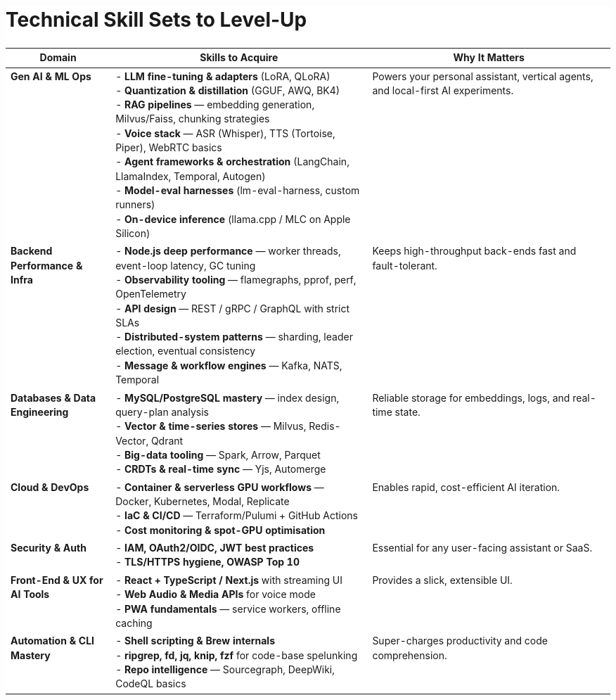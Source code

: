# Technical Skill Sets to Level-Up

| Domain                                | Skills to Acquire                                                                                                                                                                                                                                                                                                                                                                                                                                                                     | Why It Matters                                                                   |
| ------------------------------------- | ------------------------------------------------------------------------------------------------------------------------------------------------------------------------------------------------------------------------------------------------------------------------------------------------------------------------------------------------------------------------------------------------------------------------------------------------------------------------------------- | -------------------------------------------------------------------------------- |
| **Gen AI & ML Ops**                   | - **LLM fine-tuning & adapters** (LoRA, QLoRA)<br>- **Quantization & distillation** (GGUF, AWQ, BK4)<br>- **RAG pipelines** — embedding generation, Milvus/Faiss, chunking strategies<br>- **Voice stack** — ASR (Whisper), TTS (Tortoise, Piper), WebRTC basics<br>- **Agent frameworks & orchestration** (LangChain, LlamaIndex, Temporal, Autogen)<br>- **Model-eval harnesses** (lm-eval-harness, custom runners)<br>- **On-device inference** (llama.cpp / MLC on Apple Silicon) | Powers your personal assistant, vertical agents, and local-first AI experiments. |
| **Backend Performance & Infra**       | - **Node.js deep performance** — worker threads, event-loop latency, GC tuning<br>- **Observability tooling** — flamegraphs, pprof, perf, OpenTelemetry<br>- **API design** — REST / gRPC / GraphQL with strict SLAs<br>- **Distributed-system patterns** — sharding, leader election, eventual consistency<br>- **Message & workflow engines** — Kafka, NATS, Temporal                                                                                                               | Keeps high-throughput back-ends fast and fault-tolerant.                         |
| **Databases & Data Engineering**      | - **MySQL/PostgreSQL mastery** — index design, query-plan analysis<br>- **Vector & time-series stores** — Milvus, Redis-Vector, Qdrant<br>- **Big-data tooling** — Spark, Arrow, Parquet<br>- **CRDTs & real-time sync** — Yjs, Automerge                                                                                                                                                                                                                                             | Reliable storage for embeddings, logs, and real-time state.                      |
| **Cloud & DevOps**                    | - **Container & serverless GPU workflows** — Docker, Kubernetes, Modal, Replicate<br>- **IaC & CI/CD** — Terraform/Pulumi + GitHub Actions<br>- **Cost monitoring & spot-GPU optimisation**                                                                                                                                                                                                                                                                                           | Enables rapid, cost-efficient AI iteration.                                      |
| **Security & Auth**                   | - **IAM, OAuth2/OIDC, JWT best practices**<br>- **TLS/HTTPS hygiene, OWASP Top 10**                                                                                                                                                                                                                                                                                                                                                                                                   | Essential for any user-facing assistant or SaaS.                                 |
| **Front-End & UX for AI Tools**       | - **React + TypeScript / Next.js** with streaming UI<br>- **Web Audio & Media APIs** for voice mode<br>- **PWA fundamentals** — service workers, offline caching                                                                                                                                                                                                                                                                                                                      | Provides a slick, extensible UI.                                                 |
| **Automation & CLI Mastery**          | - **Shell scripting & Brew internals**<br>- **ripgrep, fd, jq, knip, fzf** for code-base spelunking<br>- **Repo intelligence** — Sourcegraph, DeepWiki, CodeQL basics                                                                                                                                                                                                                                                                                                                 | Super-charges productivity and code comprehension.                               |